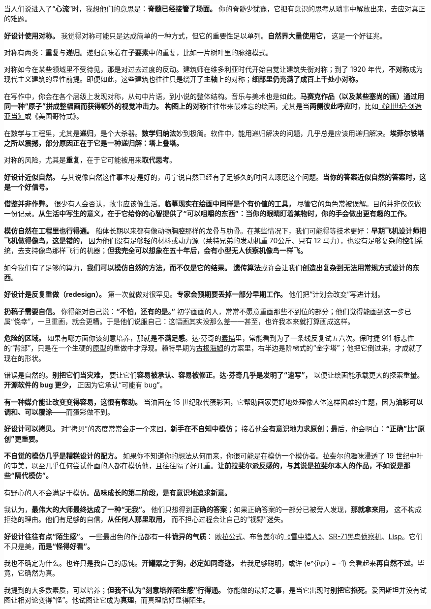 当人们说进入了“**心流**”时，我想他们的意思是：**脊髓已经接管了场面。** 你的脊髓少犹豫，它把有意识的思考从琐事中解放出来，去应对真正的难题。

**好设计使用对称。** 我觉得对称可能只是达成简单的一种方式，但它的重要性足以单列。**自然界大量使用它，** 这是一个好征兆。

对称有两类：**重复**与**递归**。递归意味着在**子要素**中的重复，比如一片树叶里的脉络模式。

对称如今在某些领域里不受待见，那是对过去过度的反动。建筑师在维多利亚时代开始自觉让建筑失衡对称；到了 1920 年代，**不对称**成为现代主义建筑的显性前提。即便如此，这些建筑也往往只是绕开了**主轴**上的对称；**细部里仍充满了成百上千处小对称。**

在写作中，你会在各个层级上发现对称，从句中片语，到小说的整体结构。音乐与美术也是如此。**马赛克作品（以及某些塞尚的画）通过用同一种“原子”拼成整幅画而获得额外的视觉冲击力。** **构图上的对称**往往带来最难忘的绘画，尤其是当**两侧彼此呼应**时，比如[《创世纪·创造亚当》](https://hijiangchuan.com/paulgraham/EXTRA046-Symmetric-Composition)或《美国哥特式》。

在数学与工程里，尤其是**递归**，是个大杀器。**数学归纳法**妙到极简。软件中，能用递归解决的问题，几乎总是应该用递归解决。**埃菲尔铁塔之所以震撼，部分原因正在于它是一种递归解：塔上叠塔。**

对称的风险，尤其是**重复**，在于它可能被用来**取代思考**。

**好设计近似自然。** 与其说像自然这件事本身是好的，毋宁说自然已经有了足够久的时间去琢磨这个问题。**当你的答案近似自然的答案时，这是一个好信号。**

**借鉴并非作弊。** 很少有人会否认，故事应该像生活。**临摹现实在绘画中同样是个有价值的工具，** 尽管它的角色常被误解。目的并非仅仅做一份记录。**从生活中写生的意义，在于它给你的心智提供了“可以咀嚼的东西”：当你的眼睛盯着某物时，你的手会做出更有趣的工作。**

**模仿自然在工程里也行得通。** 船体长期以来都有像动物胸腔那样的龙骨与肋骨。在某些情况下，我们可能得等技术更好：**早期飞机设计师把飞机做得像鸟，这是错的，** 因为他们没有足够轻的材料或动力源（莱特兄弟的发动机重 70公斤、只有 12 马力），也没有足够复杂的控制系统，去支持像鸟那样飞行的机器；**但我完全可以想象在五十年后，会有小型无人侦察机像鸟一样飞。**

如今我们有了足够的算力，**我们可以模仿自然的方法，而不仅是它的结果。** **遗传算法**或许会让我们**创造出复杂到无法用常规方式设计的东西**。

**好设计是反复重做（redesign）。** 第一次就做对很罕见。**专家会预期要丢掉一部分早期工作。** 他们把“计划会改变”写进计划。

**扔稿子需要自信。** 你得能对自己说：**“不怕，还有的是。”** 初学画画的人，常常不愿意重画那些不到位的部分；他们觉得能画到这一步已属“侥幸”，一旦重画，就会更糟。于是他们说服自己：这幅画其实没那么差——甚至，也许我本来就打算画成这样。

**危险的区域。** 如果有哪方面你该刻意培养，那就是**不满足感**。达·芬奇的[素描](https://hijiangchuan.com/paulgraham/EXTRA044-Sketch-of-a-Rearing-Horse)里，常能看到为了一条线反复试五六次。保时捷 911 标志性的“背部”，只是在一个生硬的[原型](https://hijiangchuan.com/paulgraham/EXTRA037-Porsche-695)的重做中才浮现。赖特早期为[古根海姆](https://hijiangchuan.com/paulgraham/EXTRA021-Guggenheim-Museum-of-Modern-Art)的方案里，右半边是阶梯式的“金字塔”；他把它倒过来，才成就了现在的形状。

错误是自然的。**别把它们当灾难，** 要让它们**容易被承认、容易被修正**。**达·芬奇几乎是发明了“速写”，** 以便让绘画能承载更大的探索重量。**开源软件的 bug 更少，** 正因为它承认“可能有 bug”。

**有一种媒介能让改变变得容易，这很有帮助。** 当油画在 15 世纪取代蛋彩画，它帮助画家更好地处理像人体这样困难的主题，因为**油彩可以调和、可以覆涂**——而蛋彩做不到。

**好设计可以拷贝。** 对“拷贝”的态度常常会走一个来回。**新手在不自知中模仿；** 接着他会**有意识地力求原创**；最后，他会明白：**“正确”比“原创”更重要。**

**不自觉的模仿几乎是糟糕设计的配方。** 如果你不知道你的想法从何而来，你很可能是在模仿一个模仿者。拉斐尔的趣味浸透了 19 世纪中叶的审美，以至几乎任何尝试作画的人都在模仿他，且往往隔了好几重。**让前拉斐尔派反感的，与其说是拉斐尔本人的作品，不如说是那些“隔代模仿”。**

有野心的人不会满足于模仿。**品味成长的第二阶段，是有意识地追求新意。**

我认为，**最伟大的大师最终达成了一种“无我”。** 他们只想得到**正确的答案**；如果正确答案的一部分已被旁人发现，**那就拿来用，** 这不构成拒绝的理由。他们有足够的自信，**从任何人那里取用，** 而不担心过程会让自己的“视野”迷失。

**好设计往往有点“陌生感”。** 一些最出色的作品都有一种**诡异的气质**： [欧拉公式](http://mathworld.wolfram.com/EulerFormula.html)、布鲁盖尔的[《雪中猎人》](https://hijiangchuan.com/paulgraham/EXTRA023-Hunters-in-the-Snow)、[SR-71黑鸟侦察机](https://hijiangchuan.com/paulgraham/EXTRA043-SR-71)、[Lisp](https://hijiangchuan.com/paulgraham/010-The-Roots-of-Lisp)。它们不只是美，**而是“怪得好看”。**

我也不确定为什么。也许只是我自己的愚钝。**开罐器之于狗，必定如同奇迹。** 若我足够聪明，或许 \(e^{i\pi} = -1\) 会看起来**再自然不过**。毕竟，它确然为真。

我提到的大多数素质，可以培养；**但我不认为“刻意培养陌生感”行得通。** 你能做的最好之事，是当它出现时**别把它掐死**。爱因斯坦并没有试图让相对论变得“怪”。他试图让它成为**真理**，而真理恰好显得陌生。
